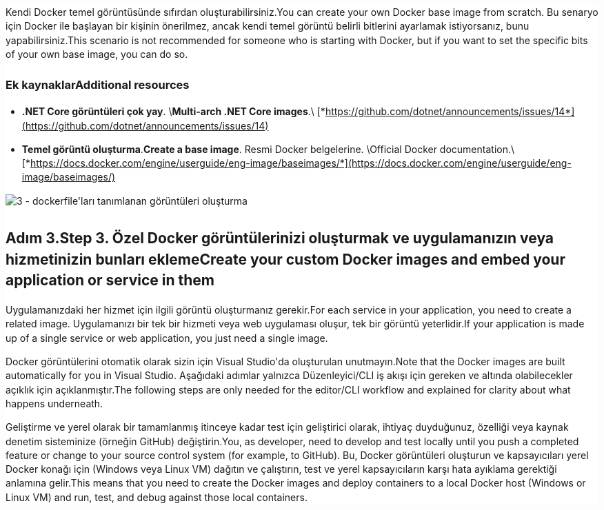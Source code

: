<span data-ttu-id="981f9-252">Kendi Docker temel görüntüsünde sıfırdan oluşturabilirsiniz.</span><span class="sxs-lookup"><span data-stu-id="981f9-252">You can create your own Docker base image from scratch.</span></span> <span data-ttu-id="981f9-253">Bu senaryo için Docker ile başlayan bir kişinin önerilmez, ancak kendi temel görüntü belirli bitlerini ayarlamak istiyorsanız, bunu yapabilirsiniz.</span><span class="sxs-lookup"><span data-stu-id="981f9-253">This scenario is not recommended for someone who is starting with Docker, but if you want to set the specific bits of your own base image, you can do so.</span></span>

### <a name="additional-resources"></a><span data-ttu-id="981f9-254">Ek kaynaklar</span><span class="sxs-lookup"><span data-stu-id="981f9-254">Additional resources</span></span>

- <span data-ttu-id="981f9-255">**.NET Core görüntüleri çok yay**. \\</span><span class="sxs-lookup"><span data-stu-id="981f9-255">**Multi-arch .NET Core images**.\\</span></span>
  [*https://github.com/dotnet/announcements/issues/14*](https://github.com/dotnet/announcements/issues/14)

- <span data-ttu-id="981f9-256">**Temel görüntü oluşturma**.</span><span class="sxs-lookup"><span data-stu-id="981f9-256">**Create a base image**.</span></span> <span data-ttu-id="981f9-257">Resmi Docker belgelerine. \\</span><span class="sxs-lookup"><span data-stu-id="981f9-257">Official Docker documentation.\\</span></span>
  [*https://docs.docker.com/engine/userguide/eng-image/baseimages/*](https://docs.docker.com/engine/userguide/eng-image/baseimages/)

![3 - dockerfile'ları tanımlanan görüntüleri oluşturma](./media/image7.png)

## <a name="step-3-create-your-custom-docker-images-and-embed-your-application-or-service-in-them"></a><span data-ttu-id="981f9-259">Adım 3.</span><span class="sxs-lookup"><span data-stu-id="981f9-259">Step 3.</span></span> <span data-ttu-id="981f9-260">Özel Docker görüntülerinizi oluşturmak ve uygulamanızın veya hizmetinizin bunları ekleme</span><span class="sxs-lookup"><span data-stu-id="981f9-260">Create your custom Docker images and embed your application or service in them</span></span>

<span data-ttu-id="981f9-261">Uygulamanızdaki her hizmet için ilgili görüntü oluşturmanız gerekir.</span><span class="sxs-lookup"><span data-stu-id="981f9-261">For each service in your application, you need to create a related image.</span></span> <span data-ttu-id="981f9-262">Uygulamanızı bir tek bir hizmeti veya web uygulaması oluşur, tek bir görüntü yeterlidir.</span><span class="sxs-lookup"><span data-stu-id="981f9-262">If your application is made up of a single service or web application, you just need a single image.</span></span>

<span data-ttu-id="981f9-263">Docker görüntülerini otomatik olarak sizin için Visual Studio'da oluşturulan unutmayın.</span><span class="sxs-lookup"><span data-stu-id="981f9-263">Note that the Docker images are built automatically for you in Visual Studio.</span></span> <span data-ttu-id="981f9-264">Aşağıdaki adımlar yalnızca Düzenleyici/CLI iş akışı için gereken ve altında olabilecekler açıklık için açıklanmıştır.</span><span class="sxs-lookup"><span data-stu-id="981f9-264">The following steps are only needed for the editor/CLI workflow and explained for clarity about what happens underneath.</span></span>

<span data-ttu-id="981f9-265">Geliştirme ve yerel olarak bir tamamlanmış itinceye kadar test için geliştirici olarak, ihtiyaç duyduğunuz, özelliği veya kaynak denetim sisteminize (örneğin GitHub) değiştirin.</span><span class="sxs-lookup"><span data-stu-id="981f9-265">You, as developer, need to develop and test locally until you push a completed feature or change to your source control system (for example, to GitHub).</span></span> <span data-ttu-id="981f9-266">Bu, Docker görüntüleri oluşturun ve kapsayıcıları yerel Docker konağı için (Windows veya Linux VM) dağıtın ve çalıştırın, test ve yerel kapsayıcıların karşı hata ayıklama gerektiği anlamına gelir.</span><span class="sxs-lookup"><span data-stu-id="981f9-266">This means that you need to create the Docker images and deploy containers to a local Docker host (Windows or Linux VM) and run, test, and debug against those local containers.</span></span>
